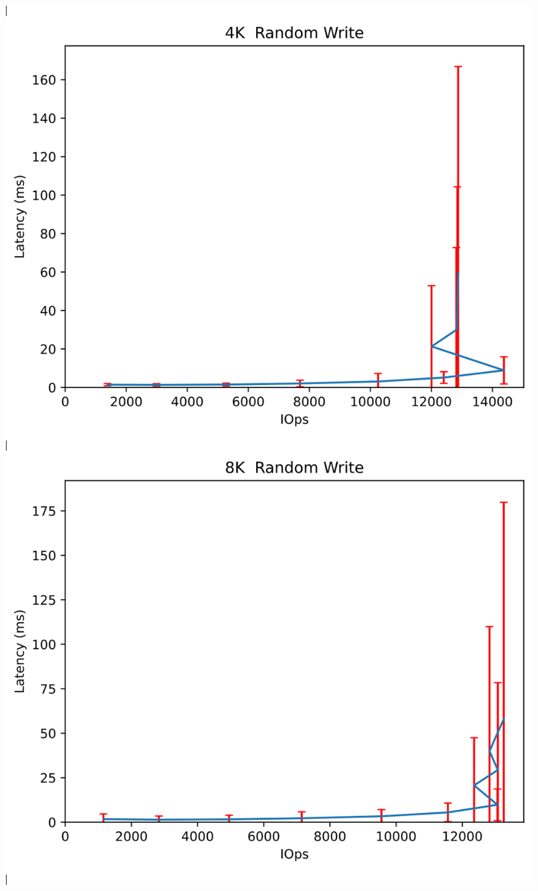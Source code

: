 |<a name="4096-randwrite"></a>![4KK  Random Write](plots.251013_094658/4096_randwrite.svg)|<a name="8192-randwrite"></a>![8KK  Random Write](plots.251013_094658/8192_randwrite.svg)|